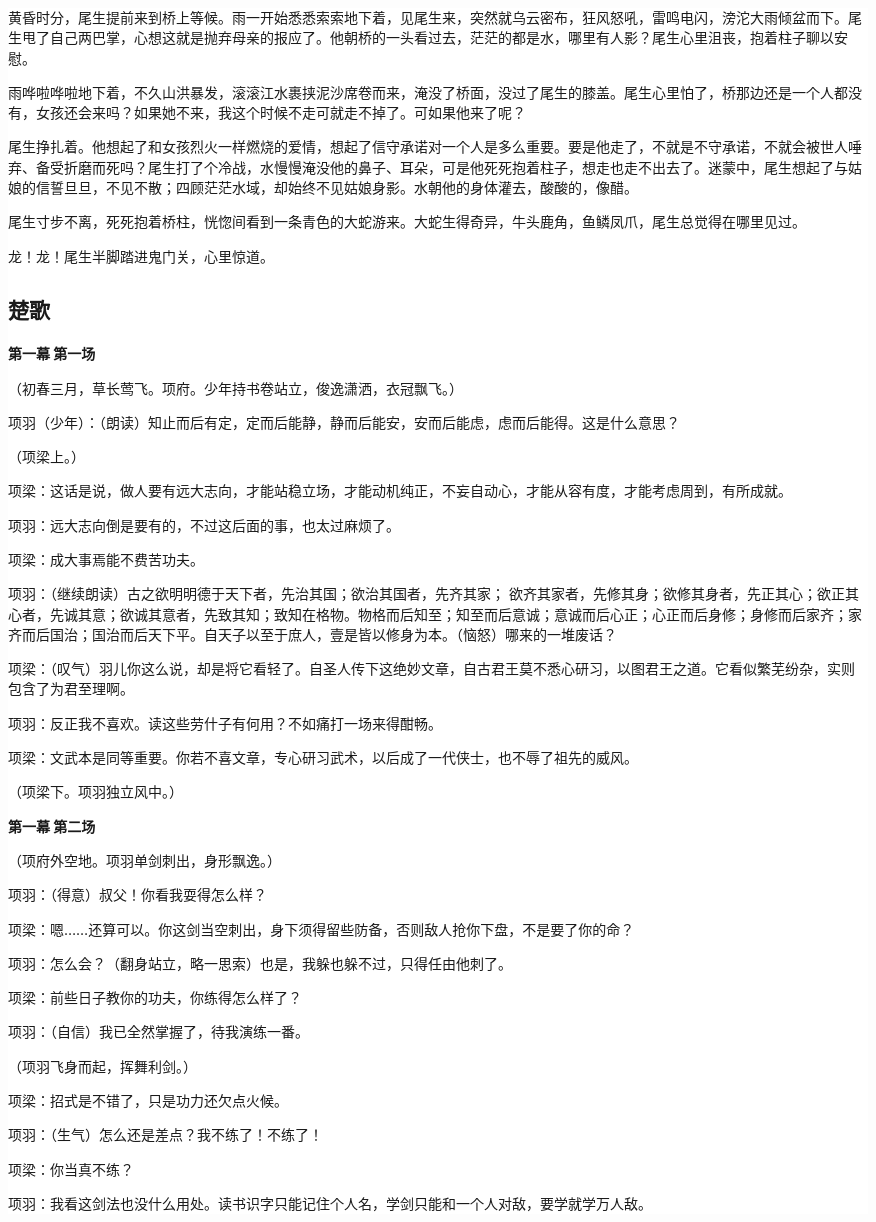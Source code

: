 黄昏时分，尾生提前来到桥上等候。雨一开始悉悉索索地下着，见尾生来，突然就乌云密布，狂风怒吼，雷鸣电闪，滂沱大雨倾盆而下。尾生甩了自己两巴掌，心想这就是抛弃母亲的报应了。他朝桥的一头看过去，茫茫的都是水，哪里有人影？尾生心里沮丧，抱着柱子聊以安慰。

雨哗啦哗啦地下着，不久山洪暴发，滚滚江水裹挟泥沙席卷而来，淹没了桥面，没过了尾生的膝盖。尾生心里怕了，桥那边还是一个人都没有，女孩还会来吗？如果她不来，我这个时候不走可就走不掉了。可如果他来了呢？

尾生挣扎着。他想起了和女孩烈火一样燃烧的爱情，想起了信守承诺对一个人是多么重要。要是他走了，不就是不守承诺，不就会被世人唾弃、备受折磨而死吗？尾生打了个冷战，水慢慢淹没他的鼻子、耳朵，可是他死死抱着柱子，想走也走不出去了。迷蒙中，尾生想起了与姑娘的信誓旦旦，不见不散；四顾茫茫水域，却始终不见姑娘身影。水朝他的身体灌去，酸酸的，像醋。

尾生寸步不离，死死抱着桥柱，恍惚间看到一条青色的大蛇游来。大蛇生得奇异，牛头鹿角，鱼鳞凤爪，尾生总觉得在哪里见过。

龙！龙！尾生半脚踏进鬼门关，心里惊道。

## 楚歌

**第一幕 第一场**

（初春三月，草长莺飞。项府。少年持书卷站立，俊逸潇洒，衣冠飘飞。）

项羽（少年）：（朗读）知止而后有定，定而后能静，静而后能安，安而后能虑，虑而后能得。这是什么意思？

（项梁上。）

项梁：这话是说，做人要有远大志向，才能站稳立场，才能动机纯正，不妄自动心，才能从容有度，才能考虑周到，有所成就。

项羽：远大志向倒是要有的，不过这后面的事，也太过麻烦了。

项梁：成大事焉能不费苦功夫。

项羽：（继续朗读）古之欲明明德于天下者，先治其国；欲治其国者，先齐其家； 欲齐其家者，先修其身；欲修其身者，先正其心；欲正其心者，先诚其意；欲诚其意者，先致其知；致知在格物。物格而后知至；知至而后意诚；意诚而后心正；心正而后身修；身修而后家齐；家齐而后国治；国治而后天下平。自天子以至于庶人，壹是皆以修身为本。（恼怒）哪来的一堆废话？

项梁：（叹气）羽儿你这么说，却是将它看轻了。自圣人传下这绝妙文章，自古君王莫不悉心研习，以图君王之道。它看似繁芜纷杂，实则包含了为君至理啊。

项羽：反正我不喜欢。读这些劳什子有何用？不如痛打一场来得酣畅。

项梁：文武本是同等重要。你若不喜文章，专心研习武术，以后成了一代侠士，也不辱了祖先的威风。

（项梁下。项羽独立风中。）

**第一幕 第二场**

（项府外空地。项羽单剑刺出，身形飘逸。）

项羽：（得意）叔父！你看我耍得怎么样？

项梁：嗯……还算可以。你这剑当空刺出，身下须得留些防备，否则敌人抢你下盘，不是要了你的命？

项羽：怎么会？（翻身站立，略一思索）也是，我躲也躲不过，只得任由他刺了。

项梁：前些日子教你的功夫，你练得怎么样了？

项羽：（自信）我已全然掌握了，待我演练一番。

（项羽飞身而起，挥舞利剑。）

项梁：招式是不错了，只是功力还欠点火候。

项羽：（生气）怎么还是差点？我不练了！不练了！

项梁：你当真不练？

项羽：我看这剑法也没什么用处。读书识字只能记住个人名，学剑只能和一个人对敌，要学就学万人敌。
